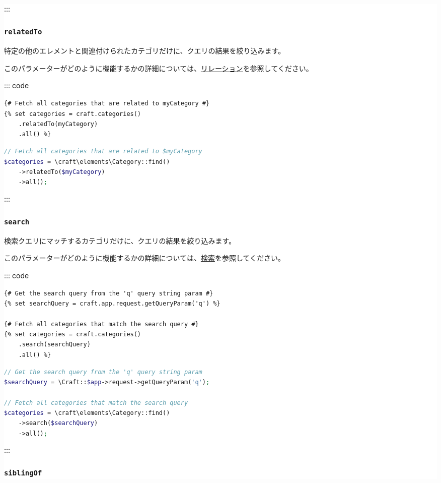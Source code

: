 :::

### `relatedTo`

特定の他のエレメントと関連付けられたカテゴリだけに、クエリの結果を絞り込みます。

このパラメーターがどのように機能するかの詳細については、[リレーション](../../relations.html)を参照してください。

::: code

```twig
{# Fetch all categories that are related to myCategory #}
{% set categories = craft.categories()
    .relatedTo(myCategory)
    .all() %}
```

```php
// Fetch all categories that are related to $myCategory
$categories = \craft\elements\Category::find()
    ->relatedTo($myCategory)
    ->all();
```

:::

### `search`

検索クエリにマッチするカテゴリだけに、クエリの結果を絞り込みます。

このパラメーターがどのように機能するかの詳細については、[検索](../../searching.html)を参照してください。

::: code

```twig
{# Get the search query from the 'q' query string param #}
{% set searchQuery = craft.app.request.getQueryParam('q') %}

{# Fetch all categories that match the search query #}
{% set categories = craft.categories()
    .search(searchQuery)
    .all() %}
```

```php
// Get the search query from the 'q' query string param
$searchQuery = \Craft::$app->request->getQueryParam('q');

// Fetch all categories that match the search query
$categories = \craft\elements\Category::find()
    ->search($searchQuery)
    ->all();
```

:::

### `siblingOf`
